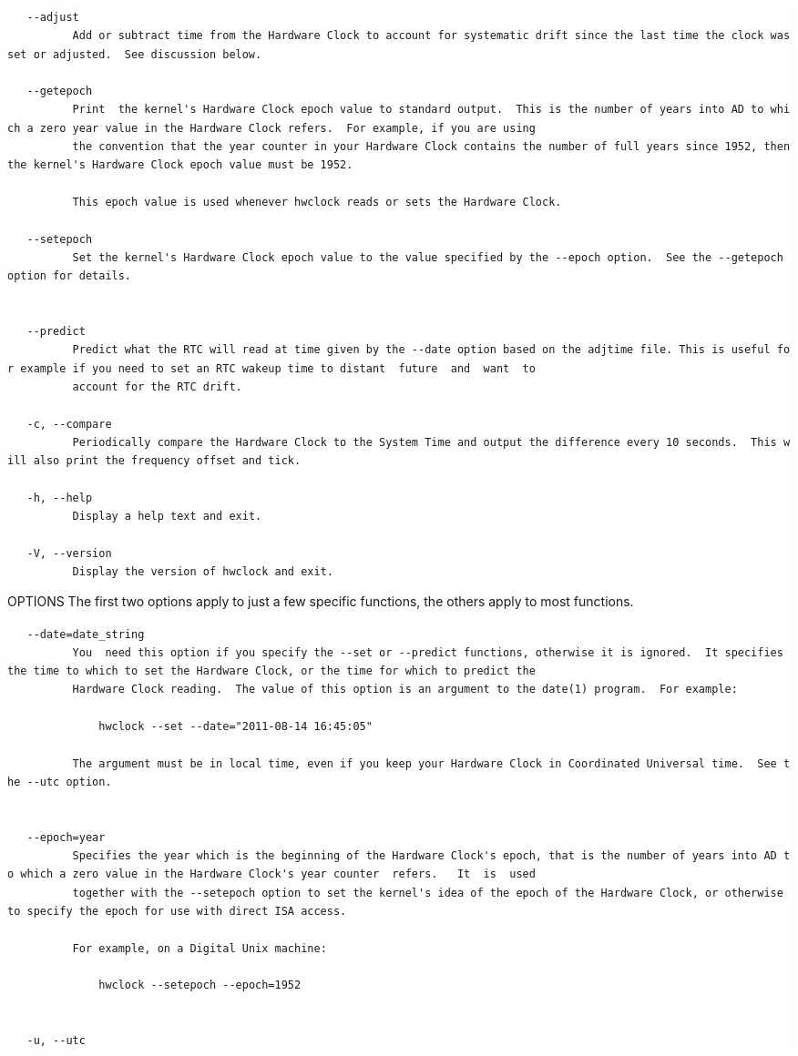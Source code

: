        --adjust
              Add or subtract time from the Hardware Clock to account for systematic drift since the last time the clock was set or adjusted.  See discussion below.

       --getepoch
              Print  the kernel's Hardware Clock epoch value to standard output.  This is the number of years into AD to which a zero year value in the Hardware Clock refers.  For example, if you are using
              the convention that the year counter in your Hardware Clock contains the number of full years since 1952, then the kernel's Hardware Clock epoch value must be 1952.

              This epoch value is used whenever hwclock reads or sets the Hardware Clock.

       --setepoch
              Set the kernel's Hardware Clock epoch value to the value specified by the --epoch option.  See the --getepoch option for details.


       --predict
              Predict what the RTC will read at time given by the --date option based on the adjtime file. This is useful for example if you need to set an RTC wakeup time to distant  future  and  want  to
              account for the RTC drift.

       -c, --compare
              Periodically compare the Hardware Clock to the System Time and output the difference every 10 seconds.  This will also print the frequency offset and tick.

       -h, --help
              Display a help text and exit.

       -V, --version
              Display the version of hwclock and exit.


OPTIONS
       The first two options apply to just a few specific functions, the others apply to most functions.

       --date=date_string
              You  need this option if you specify the --set or --predict functions, otherwise it is ignored.  It specifies the time to which to set the Hardware Clock, or the time for which to predict the
              Hardware Clock reading.  The value of this option is an argument to the date(1) program.  For example:

                  hwclock --set --date="2011-08-14 16:45:05"

              The argument must be in local time, even if you keep your Hardware Clock in Coordinated Universal time.  See the --utc option.


       --epoch=year
              Specifies the year which is the beginning of the Hardware Clock's epoch, that is the number of years into AD to which a zero value in the Hardware Clock's year counter  refers.   It  is  used
              together with the --setepoch option to set the kernel's idea of the epoch of the Hardware Clock, or otherwise to specify the epoch for use with direct ISA access.

              For example, on a Digital Unix machine:

                  hwclock --setepoch --epoch=1952


       -u, --utc
